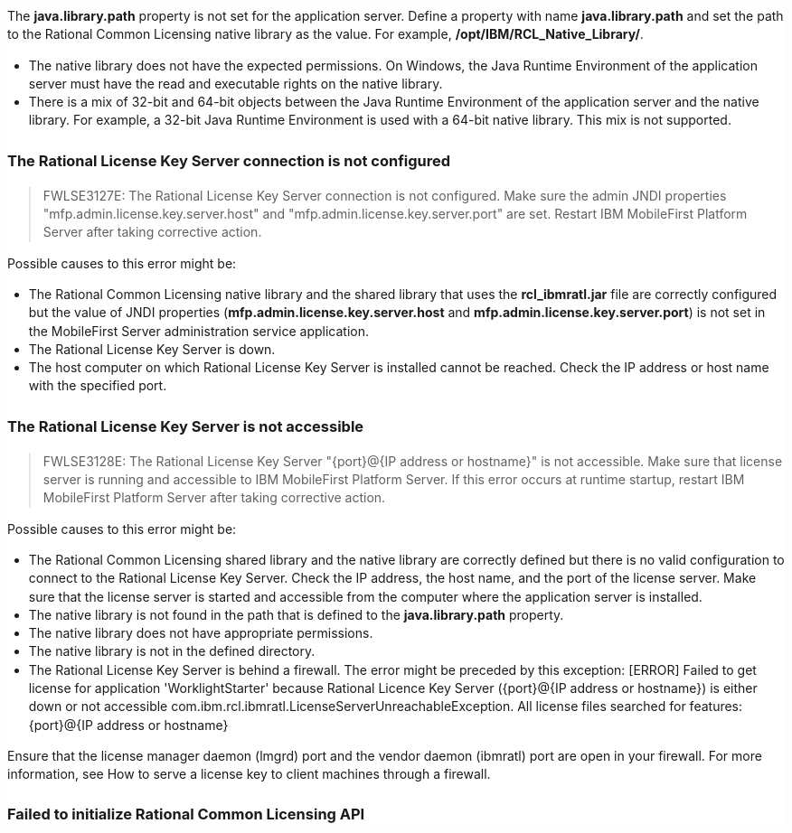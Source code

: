 The **java.library.path** property is not set for the application server. Define a property with name **java.library.path** and set the path to the Rational Common Licensing native library as the value. For example, **/opt/IBM/RCL\_Native\_Library/**.
* The native library does not have the expected permissions. On Windows, the Java Runtime Environment of the application server must have the read and executable rights on the native library.
* There is a mix of 32-bit and 64-bit objects between the Java Runtime Environment of the application server and the native library. For example, a 32-bit Java Runtime Environment is used with a 64-bit native library. This mix is not supported.

### The Rational License Key Server connection is not configured

> FWLSE3127E: The Rational License Key Server connection is not configured. Make sure the admin JNDI properties "mfp.admin.license.key.server.host" and "mfp.admin.license.key.server.port" are set. Restart IBM MobileFirst Platform Server after taking corrective action.

Possible causes to this error might be:

* The Rational Common Licensing native library and the shared library that uses the **rcl_ibmratl.jar** file are correctly configured but the value of JNDI properties (**mfp.admin.license.key.server.host** and **mfp.admin.license.key.server.port**) is not set in the MobileFirst Server administration service application.
* The Rational License Key Server is down.
* The host computer on which Rational License Key Server is installed cannot be reached. Check the IP address or host name with the specified port.

### The Rational License Key Server is not accessible

> FWLSE3128E: The Rational License Key Server "{port}@{IP address or hostname}" is not accessible. Make sure that license server is running and accessible to IBM MobileFirst Platform Server. If this error occurs at runtime startup, restart IBM MobileFirst Platform Server after taking corrective action.

Possible causes to this error might be:

* The Rational Common Licensing shared library and the native library are correctly defined but there is no valid configuration to connect to the Rational License Key Server. Check the IP address, the host name, and the port of the license server. Make sure that the license server is started and accessible from the computer where the application server is installed.
* The native library is not found in the path that is defined to the **java.library.path** property.
* The native library does not have appropriate permissions.
* The native library is not in the defined directory.
* The Rational License Key Server is behind a firewall. The error might be preceded by this exception: [ERROR] Failed to get license for application 'WorklightStarter' because Rational Licence Key Server ({port}@{IP address or hostname}) is either down or not accessible com.ibm.rcl.ibmratl.LicenseServerUnreachableException. All license files searched for features: {port}@{IP address or hostname}

Ensure that the license manager daemon (lmgrd) port and the vendor daemon (ibmratl) port are open in your firewall. For more information, see How to serve a license key to client machines through a firewall.

### Failed to initialize Rational Common Licensing API
